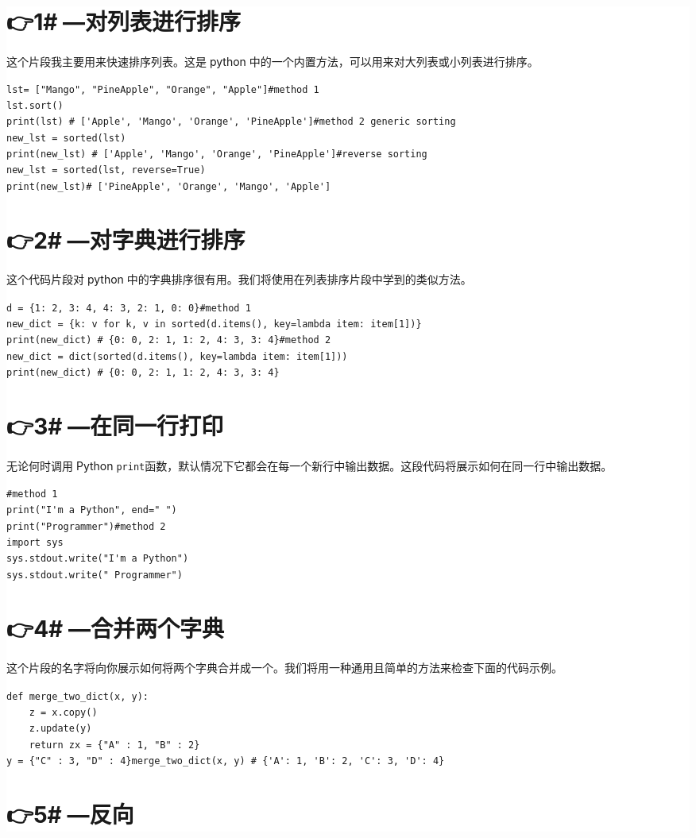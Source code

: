 # 👉1# —对列表进行排序

这个片段我主要用来快速排序列表。这是 python 中的一个内置方法，可以用来对大列表或小列表进行排序。

```
lst= ["Mango", "PineApple", "Orange", "Apple"]#method 1 
lst.sort()
print(lst) # ['Apple', 'Mango', 'Orange', 'PineApple']#method 2 generic sorting
new_lst = sorted(lst)
print(new_lst) # ['Apple', 'Mango', 'Orange', 'PineApple']#reverse sorting
new_lst = sorted(lst, reverse=True)
print(new_lst)# ['PineApple', 'Orange', 'Mango', 'Apple']
```

# 👉2# —对字典进行排序

这个代码片段对 python 中的字典排序很有用。我们将使用在列表排序片段中学到的类似方法。

```
d = {1: 2, 3: 4, 4: 3, 2: 1, 0: 0}#method 1
new_dict = {k: v for k, v in sorted(d.items(), key=lambda item: item[1])}
print(new_dict) # {0: 0, 2: 1, 1: 2, 4: 3, 3: 4}#method 2
new_dict = dict(sorted(d.items(), key=lambda item: item[1]))
print(new_dict) # {0: 0, 2: 1, 1: 2, 4: 3, 3: 4}
```

# 👉3# —在同一行打印

无论何时调用 Python `print`函数，默认情况下它都会在每一个新行中输出数据。这段代码将展示如何在同一行中输出数据。

```
#method 1
print("I'm a Python", end=" ")
print("Programmer")#method 2
import sys
sys.stdout.write("I'm a Python")
sys.stdout.write(" Programmer")
```

# 👉4# —合并两个字典

这个片段的名字将向你展示如何将两个字典合并成一个。我们将用一种通用且简单的方法来检查下面的代码示例。

```
def merge_two_dict(x, y):
    z = x.copy()
    z.update(y)
    return zx = {"A" : 1, "B" : 2}
y = {"C" : 3, "D" : 4}merge_two_dict(x, y) # {'A': 1, 'B': 2, 'C': 3, 'D': 4}
```

# 👉5# —反向
